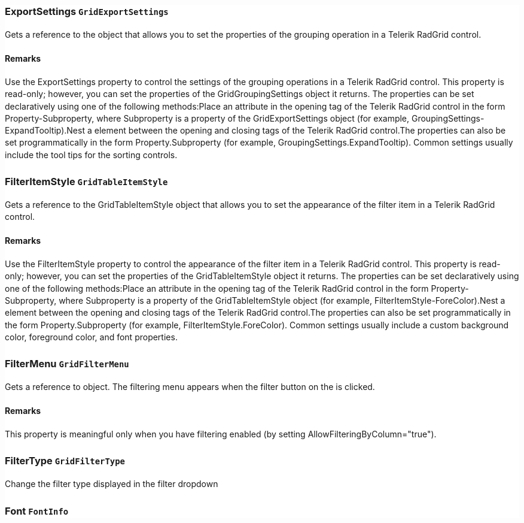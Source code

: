 ###  ExportSettings `GridExportSettings`

Gets a reference to the  object that
                    allows you to set the properties of the grouping operation in a
                    Telerik RadGrid control.

#### Remarks
Use the ExportSettings property to control the settings of the grouping
                operations in a Telerik RadGrid control. This property is read-only;
                however, you can set the properties of the GridGroupingSettings object it returns.
                The properties can be set declaratively using one of the following methods:Place an attribute in the opening tag of the Telerik RadGrid
                    control in the form Property-Subproperty, where Subproperty is a property of
                    the GridExportSettings object (for example,
                    GroupingSettings-ExpandTooltip).Nest a <GroupingSettings> element between the opening and closing
                    tags of the Telerik RadGrid control.The properties can also be set programmatically in the form
                Property.Subproperty (for example, GroupingSettings.ExpandTooltip). Common settings
                usually include the tool tips for the sorting controls.

###  FilterItemStyle `GridTableItemStyle`

Gets a reference to the GridTableItemStyle object that allows you to set the
            appearance of the filter item in a Telerik RadGrid control.

#### Remarks
Use the FilterItemStyle property to control the appearance of the filter item
                in a Telerik RadGrid control. This property is read-only; however, you
                can set the properties of the GridTableItemStyle object it returns. The properties
                can be set declaratively using one of the following methods:Place an attribute in the opening tag of the Telerik RadGrid
                    control in the form Property-Subproperty, where Subproperty is a property of
                    the GridTableItemStyle object (for example, FilterItemStyle-ForeColor).Nest a <FilterItemStyle> element between the opening and closing
                    tags of the Telerik RadGrid control.The properties can also be set programmatically in the form
                Property.Subproperty (for example, FilterItemStyle.ForeColor). Common settings
                usually include a custom background color, foreground color, and font
                properties.

###  FilterMenu `GridFilterMenu`

Gets a reference to  object. The filtering menu
                appears when the filter button on the  is clicked.

#### Remarks
This property is meaningful only when you have filtering enabled (by setting
                AllowFilteringByColumn="true").

###  FilterType `GridFilterType`

Change the filter type displayed in the filter dropdown

###  Font `FontInfo`
